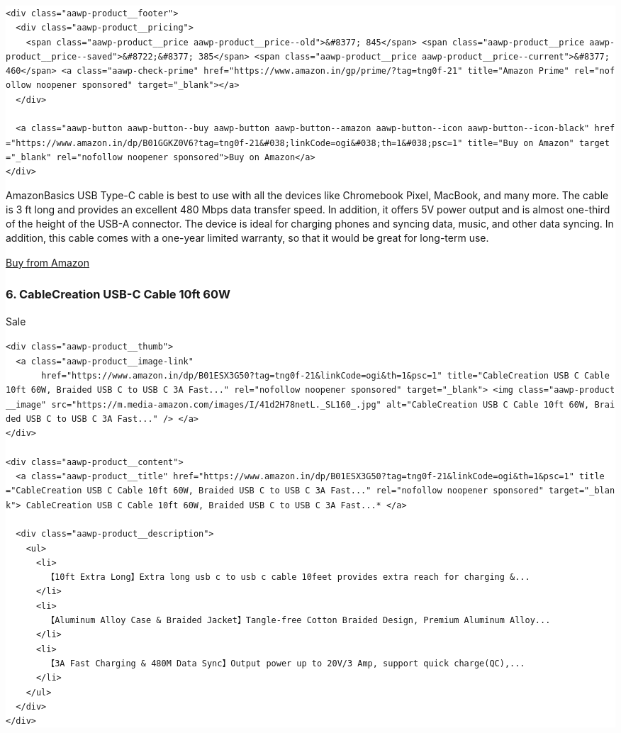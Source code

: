     <div class="aawp-product__footer">
      <div class="aawp-product__pricing">
        <span class="aawp-product__price aawp-product__price--old">&#8377; 845</span> <span class="aawp-product__price aawp-product__price--saved">&#8722;&#8377; 385</span> <span class="aawp-product__price aawp-product__price--current">&#8377; 460</span> <a class="aawp-check-prime" href="https://www.amazon.in/gp/prime/?tag=tng0f-21" title="Amazon Prime" rel="nofollow noopener sponsored" target="_blank"></a>
      </div>
      
      <a class="aawp-button aawp-button--buy aawp-button aawp-button--amazon aawp-button--icon aawp-button--icon-black" href="https://www.amazon.in/dp/B01GGKZ0V6?tag=tng0f-21&#038;linkCode=ogi&#038;th=1&#038;psc=1" title="Buy on Amazon" target="_blank" rel="nofollow noopener sponsored">Buy on Amazon</a>
    </div>
  </div>
</div> AmazonBasics USB Type-C cable is best to use with all the devices like Chromebook Pixel, MacBook, and many more. The cable is 3 ft long and provides an excellent 480 Mbps data transfer speed. In addition, it offers 5V power output and is almost one-third of the height of the USB-A connector. The device is ideal for charging phones and syncing data, music, and other data syncing. In addition, this cable comes with a one-year limited warranty, so that it would be great for long-term use. 

<a href="https://geni.us/901Us" target="_blank" rel="noopener">Buy from Amazon</a> 

### **6. CableCreation USB-C Cable 10ft 60W**

<div class="aawp">
  <div class="aawp-product aawp-product--horizontal aawp-product--ribbon aawp-product--sale"  data-aawp-product-id="B01ESX3G50" data-aawp-product-title="CableCreation USB C Cable 10ft 60W Braided USB C to USB C 3A Fast Charger Cable Compatible with iPad Pro MacBook Pro  Galaxy S20/S10/S9/S9+ Pixel 3 XL etc  Blue" data-aawp-geotargeting="true" data-aawp-click-tracking="title">
    <span class="aawp-product__ribbon aawp-product__ribbon--sale">Sale</span> 
    
    <div class="aawp-product__thumb">
      <a class="aawp-product__image-link"
           href="https://www.amazon.in/dp/B01ESX3G50?tag=tng0f-21&linkCode=ogi&th=1&psc=1" title="CableCreation USB C Cable 10ft 60W, Braided USB C to USB C 3A Fast..." rel="nofollow noopener sponsored" target="_blank"> <img class="aawp-product__image" src="https://m.media-amazon.com/images/I/41d2H78netL._SL160_.jpg" alt="CableCreation USB C Cable 10ft 60W, Braided USB C to USB C 3A Fast..." /> </a>
    </div>
    
    <div class="aawp-product__content">
      <a class="aawp-product__title" href="https://www.amazon.in/dp/B01ESX3G50?tag=tng0f-21&linkCode=ogi&th=1&psc=1" title="CableCreation USB C Cable 10ft 60W, Braided USB C to USB C 3A Fast..." rel="nofollow noopener sponsored" target="_blank"> CableCreation USB C Cable 10ft 60W, Braided USB C to USB C 3A Fast...* </a> 
      
      <div class="aawp-product__description">
        <ul>
          <li>
            【10ft Extra Long】Extra long usb c to usb c cable 10feet provides extra reach for charging &...
          </li>
          <li>
            【Aluminum Alloy Case & Braided Jacket】Tangle-free Cotton Braided Design, Premium Aluminum Alloy...
          </li>
          <li>
            【3A Fast Charging & 480M Data Sync】Output power up to 20V/3 Amp, support quick charge(QC),...
          </li>
        </ul>
      </div>
    </div>
    